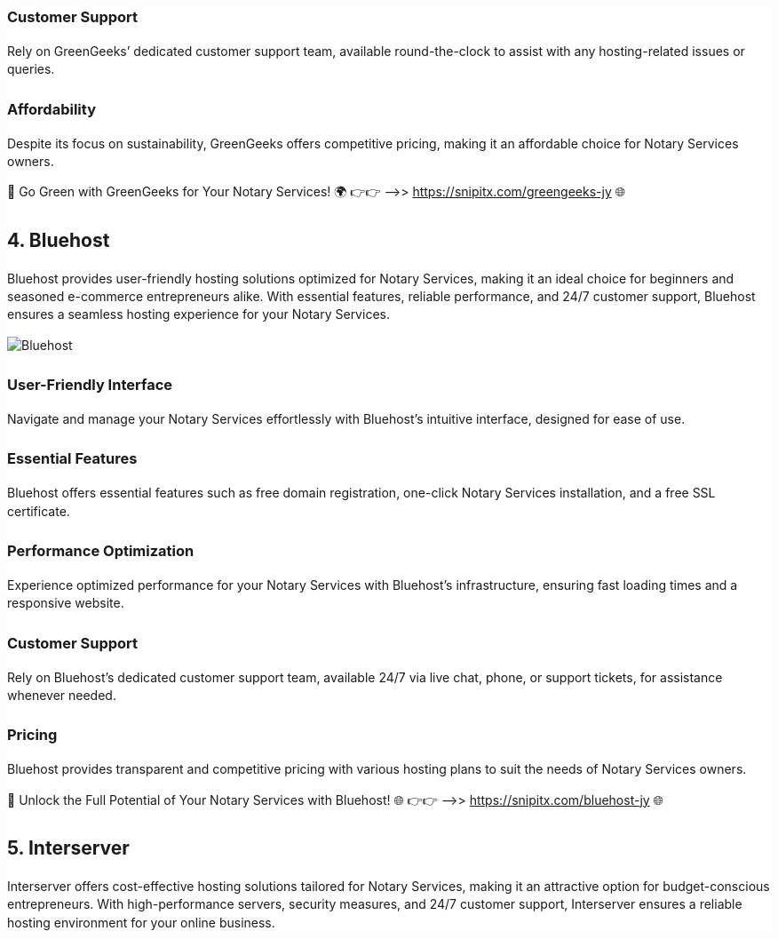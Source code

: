 ### Customer Support
Rely on GreenGeeks’ dedicated customer support team, available round-the-clock to assist with any hosting-related issues or queries.

### Affordability
Despite its focus on sustainability, GreenGeeks offers competitive pricing, making it an affordable choice for Notary Services owners.

🌿 Go Green with GreenGeeks for Your Notary Services! 🌍
👉👉 -->> https://snipitx.com/greengeeks-jy 🌐

## 4. Bluehost

Bluehost provides user-friendly hosting solutions optimized for Notary Services, making it an ideal choice for beginners and seasoned e-commerce entrepreneurs alike. With essential features, reliable performance, and 24/7 customer support, Bluehost ensures a seamless hosting experience for your Notary Services.

![Bluehost](https://i.imgur.com/PasFF9E.jpeg "Bluehost Hosting")

### User-Friendly Interface
Navigate and manage your Notary Services effortlessly with Bluehost’s intuitive interface, designed for ease of use.

### Essential Features
Bluehost offers essential features such as free domain registration, one-click Notary Services installation, and a free SSL certificate.

### Performance Optimization
Experience optimized performance for your Notary Services with Bluehost’s infrastructure, ensuring fast loading times and a responsive website.

### Customer Support
Rely on Bluehost’s dedicated customer support team, available 24/7 via live chat, phone, or support tickets, for assistance whenever needed.

### Pricing
Bluehost provides transparent and competitive pricing with various hosting plans to suit the needs of Notary Services owners.

🚀 Unlock the Full Potential of Your Notary Services with Bluehost! 🌐
👉👉 -->> https://snipitx.com/bluehost-jy 🌐

## 5. Interserver

Interserver offers cost-effective hosting solutions tailored for Notary Services, making it an attractive option for budget-conscious entrepreneurs. With high-performance servers, security measures, and 24/7 customer support, Interserver ensures a reliable hosting environment for your online business.
